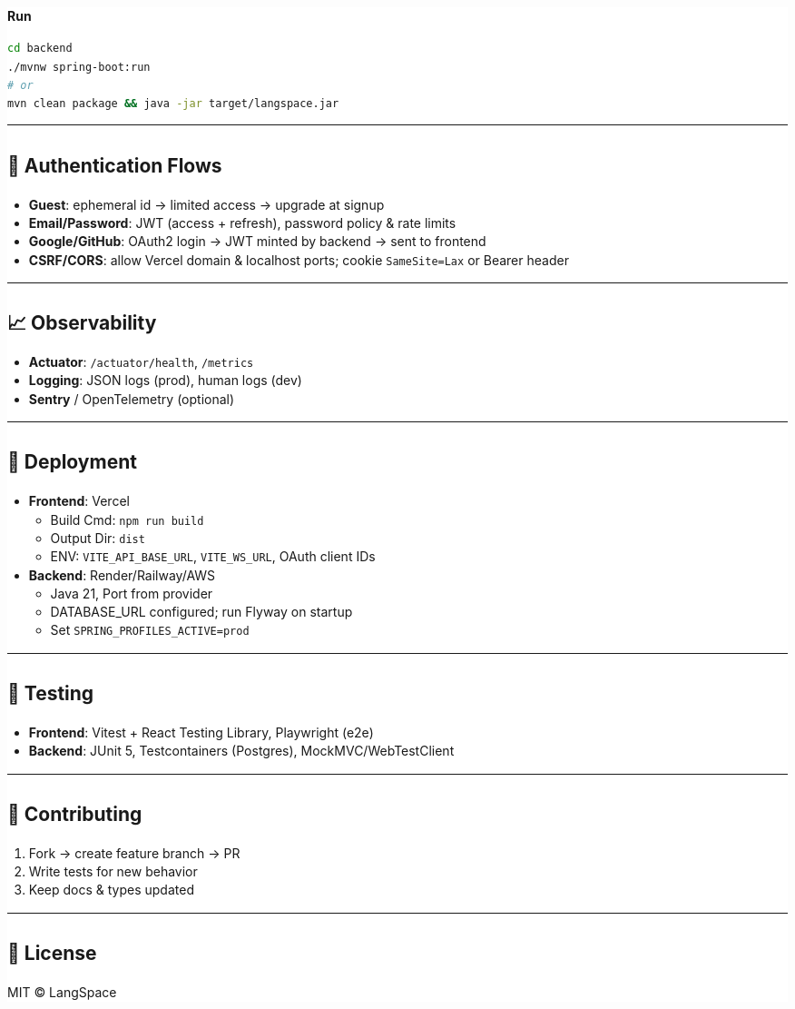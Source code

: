 **Run**
```bash
cd backend
./mvnw spring-boot:run
# or
mvn clean package && java -jar target/langspace.jar
```

---

## 🔐 Authentication Flows

- **Guest**: ephemeral id → limited access → upgrade at signup
- **Email/Password**: JWT (access + refresh), password policy & rate limits
- **Google/GitHub**: OAuth2 login → JWT minted by backend → sent to frontend
- **CSRF/CORS**: allow Vercel domain & localhost ports; cookie `SameSite=Lax` or Bearer header

---

## 📈 Observability

- **Actuator**: `/actuator/health`, `/metrics`
- **Logging**: JSON logs (prod), human logs (dev)
- **Sentry** / OpenTelemetry (optional)

---

## 🚀 Deployment

- **Frontend**: Vercel
  - Build Cmd: `npm run build`
  - Output Dir: `dist`
  - ENV: `VITE_API_BASE_URL`, `VITE_WS_URL`, OAuth client IDs
- **Backend**: Render/Railway/AWS
  - Java 21, Port from provider
  - DATABASE_URL configured; run Flyway on startup
  - Set `SPRING_PROFILES_ACTIVE=prod`

---

## 🧪 Testing

- **Frontend**: Vitest + React Testing Library, Playwright (e2e)
- **Backend**: JUnit 5, Testcontainers (Postgres), MockMVC/WebTestClient

---

## 🤝 Contributing

1. Fork → create feature branch → PR
2. Write tests for new behavior
3. Keep docs & types updated

---

## 📜 License

MIT © LangSpace
